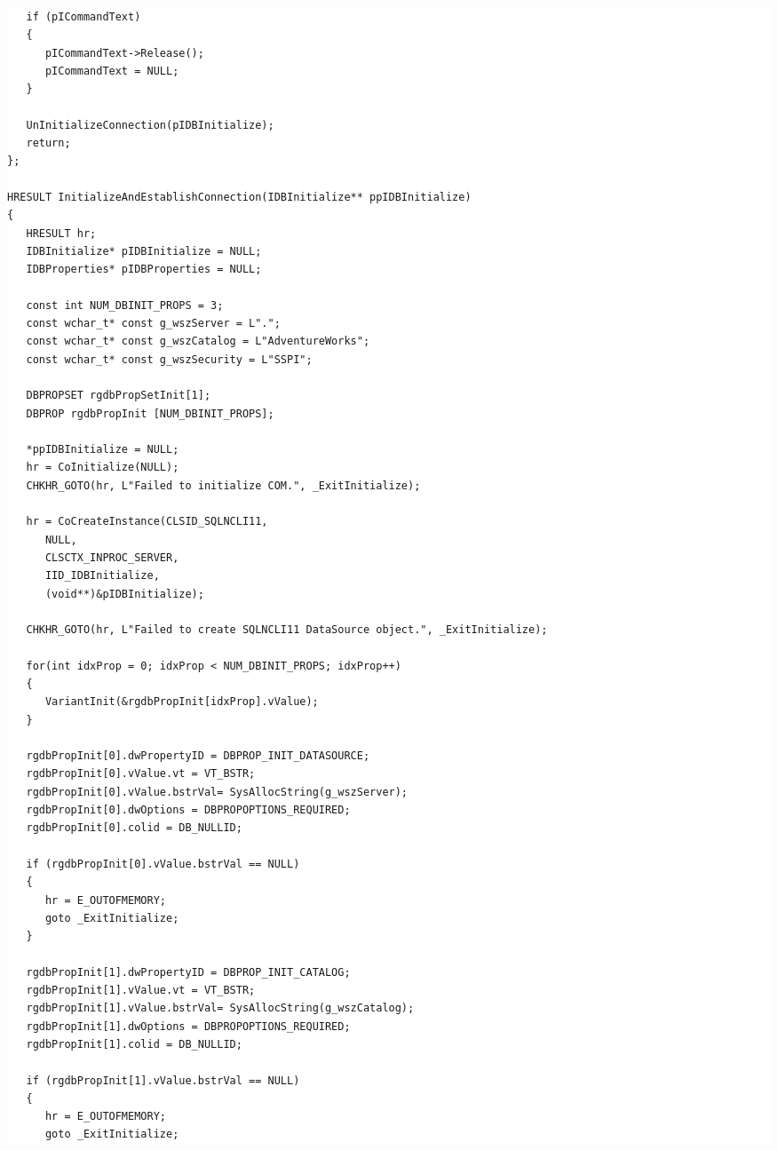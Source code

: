 ```  
   if (pICommandText)  
   {  
      pICommandText->Release();  
      pICommandText = NULL;  
   }  
  
   UnInitializeConnection(pIDBInitialize);  
   return;  
};  
  
HRESULT InitializeAndEstablishConnection(IDBInitialize** ppIDBInitialize)  
{  
   HRESULT hr;  
   IDBInitialize* pIDBInitialize = NULL;  
   IDBProperties* pIDBProperties = NULL;  
  
   const int NUM_DBINIT_PROPS = 3;  
   const wchar_t* const g_wszServer = L".";  
   const wchar_t* const g_wszCatalog = L"AdventureWorks";  
   const wchar_t* const g_wszSecurity = L"SSPI";  
  
   DBPROPSET rgdbPropSetInit[1];  
   DBPROP rgdbPropInit [NUM_DBINIT_PROPS];  
  
   *ppIDBInitialize = NULL;  
   hr = CoInitialize(NULL);  
   CHKHR_GOTO(hr, L"Failed to initialize COM.", _ExitInitialize);  
  
   hr = CoCreateInstance(CLSID_SQLNCLI11,   
      NULL,   
      CLSCTX_INPROC_SERVER,  
      IID_IDBInitialize,   
      (void**)&pIDBInitialize);  
  
   CHKHR_GOTO(hr, L"Failed to create SQLNCLI11 DataSource object.", _ExitInitialize);  
  
   for(int idxProp = 0; idxProp < NUM_DBINIT_PROPS; idxProp++)   
   {  
      VariantInit(&rgdbPropInit[idxProp].vValue);  
   }  
  
   rgdbPropInit[0].dwPropertyID = DBPROP_INIT_DATASOURCE;  
   rgdbPropInit[0].vValue.vt = VT_BSTR;  
   rgdbPropInit[0].vValue.bstrVal= SysAllocString(g_wszServer);  
   rgdbPropInit[0].dwOptions = DBPROPOPTIONS_REQUIRED;  
   rgdbPropInit[0].colid = DB_NULLID;  
  
   if (rgdbPropInit[0].vValue.bstrVal == NULL)  
   {  
      hr = E_OUTOFMEMORY;  
      goto _ExitInitialize;  
   }  
  
   rgdbPropInit[1].dwPropertyID = DBPROP_INIT_CATALOG;  
   rgdbPropInit[1].vValue.vt = VT_BSTR;  
   rgdbPropInit[1].vValue.bstrVal= SysAllocString(g_wszCatalog);  
   rgdbPropInit[1].dwOptions = DBPROPOPTIONS_REQUIRED;  
   rgdbPropInit[1].colid = DB_NULLID;  
  
   if (rgdbPropInit[1].vValue.bstrVal == NULL)  
   {  
      hr = E_OUTOFMEMORY;  
      goto _ExitInitialize;  
```
